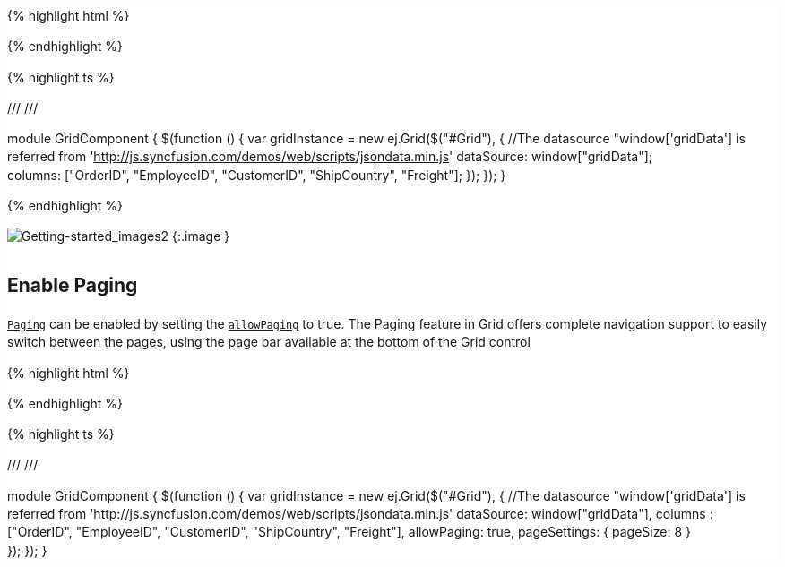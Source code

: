 {% highlight html %}

<!DOCTYPE html>
<html>    
     <body>
         <div id="Grid"></div>
     </body>
</html>

{% endhighlight %}


{% highlight ts %}

/// <reference path="tsfiles/jquery.d.ts" />
/// <reference path="tsfiles/ej.web.all.d.ts" />

module GridComponent {
    $(function () {
        var gridInstance = new ej.Grid($("#Grid"), {
          //The datasource "window['gridData'] is referred from 'http://js.syncfusion.com/demos/web/scripts/jsondata.min.js'
          dataSource: window["gridData"];  
          columns: ["OrderID", "EmployeeID", "CustomerID", "ShipCountry", "Freight"];
      });
    });
}

{% endhighlight %}


![Getting-started_images2](Getting-started_images/Getting-started_img2.png)
{:.image }

## Enable Paging

[`Paging`](http://help.syncfusion.com/js/grid/paging) can be enabled by setting the [`allowPaging`](http://help.syncfusion.com/js/api/ejgrid#members:allowpaging) to true. The Paging feature in Grid offers complete navigation support to easily switch between the pages, using the page bar available at the bottom of the Grid control

{% highlight html %}

<!DOCTYPE html>
<html>    
     <body>
         <div id="Grid"></div>
     </body>
</html>

{% endhighlight %}


{% highlight ts %}

/// <reference path="tsfiles/jquery.d.ts" />
/// <reference path="tsfiles/ej.web.all.d.ts" />

module GridComponent {
    $(function () {
        var gridInstance = new ej.Grid($("#Grid"), {
            //The datasource "window['gridData'] is referred from 'http://js.syncfusion.com/demos/web/scripts/jsondata.min.js'
            dataSource: window["gridData"],
            columns : ["OrderID", "EmployeeID", "CustomerID", "ShipCountry", "Freight"],
            allowPaging: true,
            pageSettings: { pageSize: 8 }         
      });
    });
}